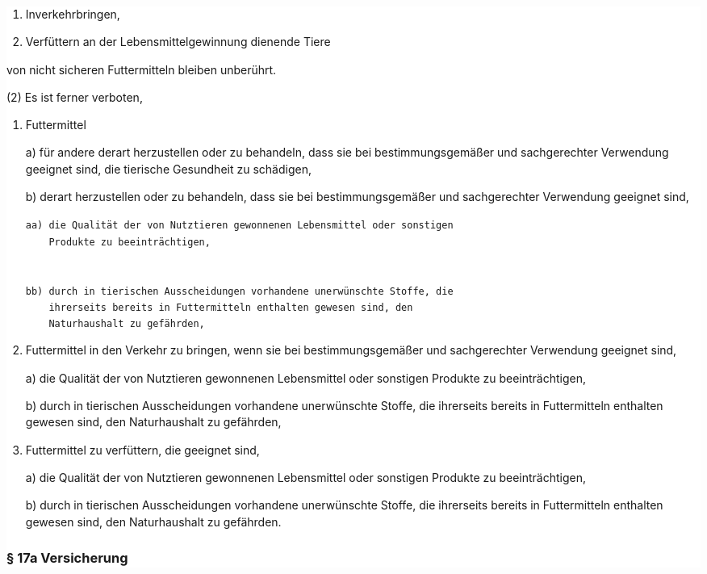 1.  Inverkehrbringen,


2.  Verfüttern an der Lebensmittelgewinnung dienende Tiere



von nicht sicheren Futtermitteln bleiben unberührt.

(2) Es ist ferner verboten,

1.  Futtermittel

    a)  für andere derart herzustellen oder zu behandeln, dass sie bei
        bestimmungsgemäßer und sachgerechter Verwendung geeignet sind, die
        tierische Gesundheit zu schädigen,


    b)  derart herzustellen oder zu behandeln, dass sie bei bestimmungsgemäßer
        und sachgerechter Verwendung geeignet sind,

        aa) die Qualität der von Nutztieren gewonnenen Lebensmittel oder sonstigen
            Produkte zu beeinträchtigen,


        bb) durch in tierischen Ausscheidungen vorhandene unerwünschte Stoffe, die
            ihrerseits bereits in Futtermitteln enthalten gewesen sind, den
            Naturhaushalt zu gefährden,








2.  Futtermittel in den Verkehr zu bringen, wenn sie bei
    bestimmungsgemäßer und sachgerechter Verwendung geeignet sind,

    a)  die Qualität der von Nutztieren gewonnenen Lebensmittel oder sonstigen
        Produkte zu beeinträchtigen,


    b)  durch in tierischen Ausscheidungen vorhandene unerwünschte Stoffe, die
        ihrerseits bereits in Futtermitteln enthalten gewesen sind, den
        Naturhaushalt zu gefährden,





3.  Futtermittel zu verfüttern, die geeignet sind,

    a)  die Qualität der von Nutztieren gewonnenen Lebensmittel oder sonstigen
        Produkte zu beeinträchtigen,


    b)  durch in tierischen Ausscheidungen vorhandene unerwünschte Stoffe, die
        ihrerseits bereits in Futtermitteln enthalten gewesen sind, den
        Naturhaushalt zu gefährden.








### § 17a Versicherung
